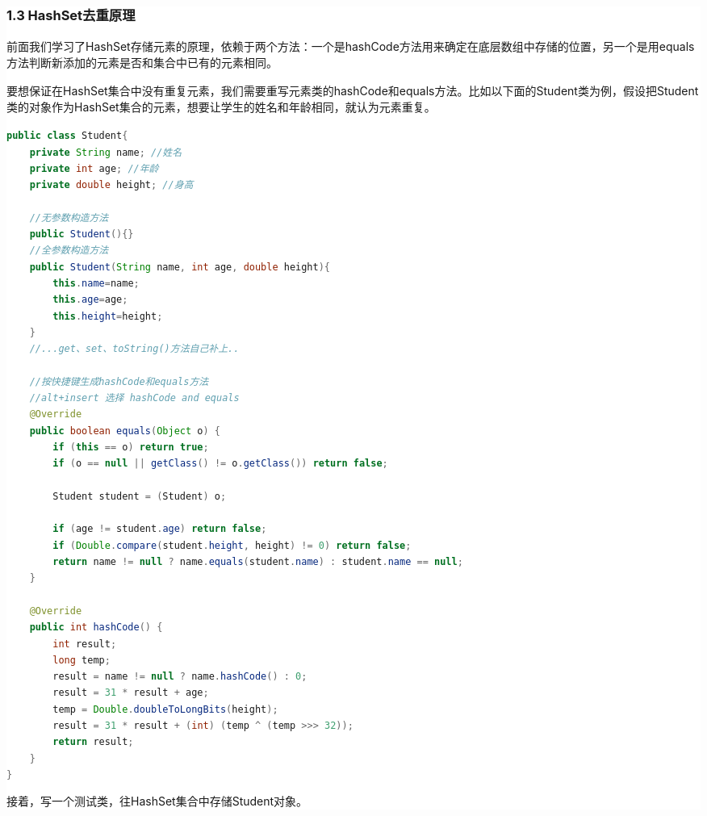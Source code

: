 
### 1.3 HashSet去重原理

前面我们学习了HashSet存储元素的原理，依赖于两个方法：一个是hashCode方法用来确定在底层数组中存储的位置，另一个是用equals方法判断新添加的元素是否和集合中已有的元素相同。

要想保证在HashSet集合中没有重复元素，我们需要重写元素类的hashCode和equals方法。比如以下面的Student类为例，假设把Student类的对象作为HashSet集合的元素，想要让学生的姓名和年龄相同，就认为元素重复。

```java
public class Student{
    private String name; //姓名
    private int age; //年龄
    private double height; //身高
 
    //无参数构造方法
    public Student(){}
    //全参数构造方法
    public Student(String name, int age, double height){
        this.name=name;
        this.age=age;
        this.height=height;
    }
    //...get、set、toString()方法自己补上..
    
    //按快捷键生成hashCode和equals方法
    //alt+insert 选择 hashCode and equals
    @Override
    public boolean equals(Object o) {
        if (this == o) return true;
        if (o == null || getClass() != o.getClass()) return false;

        Student student = (Student) o;

        if (age != student.age) return false;
        if (Double.compare(student.height, height) != 0) return false;
        return name != null ? name.equals(student.name) : student.name == null;
    }

    @Override
    public int hashCode() {
        int result;
        long temp;
        result = name != null ? name.hashCode() : 0;
        result = 31 * result + age;
        temp = Double.doubleToLongBits(height);
        result = 31 * result + (int) (temp ^ (temp >>> 32));
        return result;
    }
}
```

接着，写一个测试类，往HashSet集合中存储Student对象。
